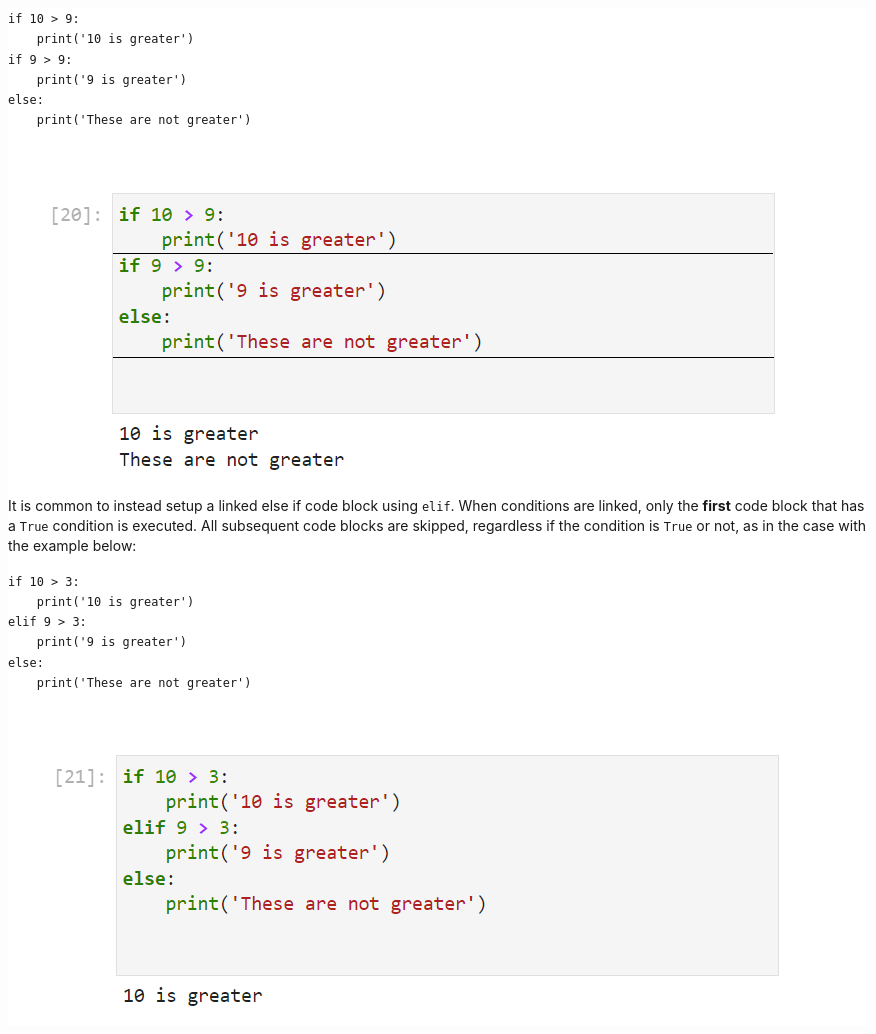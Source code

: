 ```
if 10 > 9:
    print('10 is greater')
if 9 > 9:
    print('9 is greater')
else:
    print('These are not greater')
    
    
```    

![img_018](./images/img_018.png)

It is common to instead setup a linked else if code block using ```elif```. When conditions are linked, only the **first** code block that has a ```True``` condition is executed. All subsequent code blocks are skipped, regardless if the condition is ```True``` or not, as in the case with the example below:

```
if 10 > 3:
    print('10 is greater')
elif 9 > 3:
    print('9 is greater')
else:
    print('These are not greater')
    
    
```   

![img_019](./images/img_019.png)
